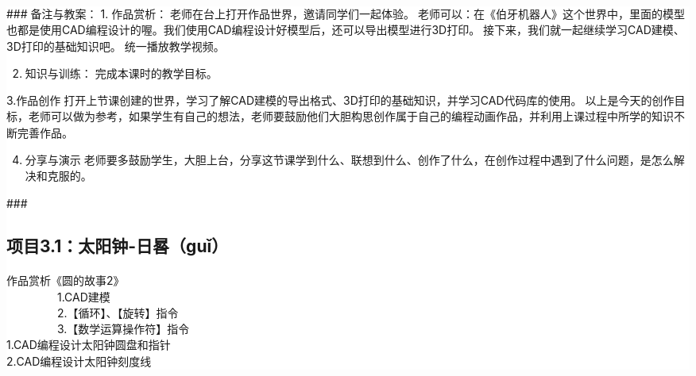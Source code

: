 </div>

<notes display="teacher">
### 备注与教案：
1. 作品赏析：
老师在台上打开作品世界，邀请同学们一起体验。
老师可以：在《伯牙机器人》这个世界中，里面的模型也都是使用CAD编程设计的喔。我们使用CAD编程设计好模型后，还可以导出模型进行3D打印。
接下来，我们就一起继续学习CAD建模、3D打印的基础知识吧。
统一播放教学视频。

2. 知识与训练：
完成本课时的教学目标。

3.作品创作
打开上节课创建的世界，学习了解CAD建模的导出格式、3D打印的基础知识，并学习CAD代码库的使用。
以上是今天的创作目标，老师可以做为参考，如果学生有自己的想法，老师要鼓励他们大胆构思创作属于自己的编程动画作品，并利用上课过程中所学的知识不断完善作品。

4. 分享与演示
老师要多鼓励学生，大胆上台，分享这节课学到什么、联想到什么、创作了什么，在创作过程中遇到了什么问题，是怎么解决和克服的。

</notes>
<notes display="teacher">
### 



</notes>


## 项目3.1：太阳钟-日晷（guǐ）
<div class="left">
    <step value="1">
        作品赏析《圆的故事2》<br/>
        <action type="explore" projectid="110976"/>
      <action type="dailyVideoLink" href="https://keepwork.com/official/tips/pbl/S4/sundial_1" value="演示视频" />
        <action type="dailyVideo" id="" />
    </step>
</div>

<div class="right">
    <div class="mainwork">
        <step value="2">
            <action type="button" value="知识与训练" sendevent="globalStartLesson 1" projectid="1058277"/>
            <div style="text-align: left;margin-left: 64px;">
			1.CAD建模<br/>
			2.【循环】、【旋转】指令<br/>
			3.【数学运算操作符】指令<br/>
			</div> 
        </step>
        <step value="3">
            <action type="loadworld" value="作品创作"/>
            <div class="F1"> 
              1.CAD编程设计太阳钟圆盘和指针<br/>
			  2.CAD编程设计太阳钟刻度线<br/>
            </div> 
        </step>
    </div>
